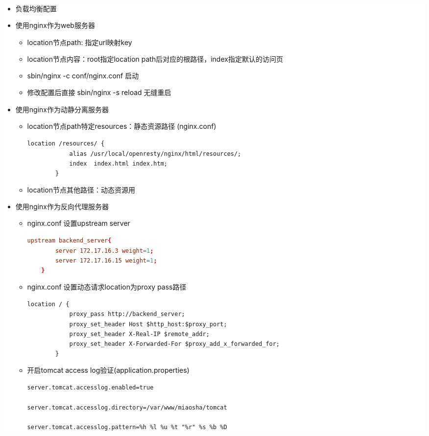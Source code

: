 - 负载均衡配置

  

- 使用nginx作为web服务器

  - location节点path: 指定url映射key

  - location节点内容：root指定location path后对应的根路径，index指定默认的访问页
  - sbin/nginx -c conf/nginx.conf 启动
  - 修改配置后直接 sbin/nginx -s reload 无缝重启

- 使用nginx作为动静分离服务器

  - location节点path特定resources：静态资源路径 (nginx.conf)

    ```
    location /resources/ {
                alias /usr/local/openresty/nginx/html/resources/;
                index  index.html index.htm;
            }
    
    ```

  - location节点其他路径：动态资源用

- 使用nginx作为反向代理服务器

  - nginx.conf 设置upstream server

    ```nginx.conf
    upstream backend_server{
            server 172.17.16.3 weight=1;
            server 172.17.16.15 weight=1;
        }
    ```

    

  - nginx.conf  设置动态请求location为proxy pass路径

    ```
    location / {
                proxy_pass http://backend_server;
                proxy_set_header Host $http_host:$proxy_port;
                proxy_set_header X-Real-IP $remote_addr;
                proxy_set_header X-Forwarded-For $proxy_add_x_forwarded_for;
            }
    ```

    

  - 开启tomcat access log验证(application.properties)

    ```properties
    server.tomcat.accesslog.enabled=true
    
    server.tomcat.accesslog.directory=/var/www/miaosha/tomcat
    
    server.tomcat.accesslog.pattern=%h %l %u %t "%r" %s %b %D
    
    ```
